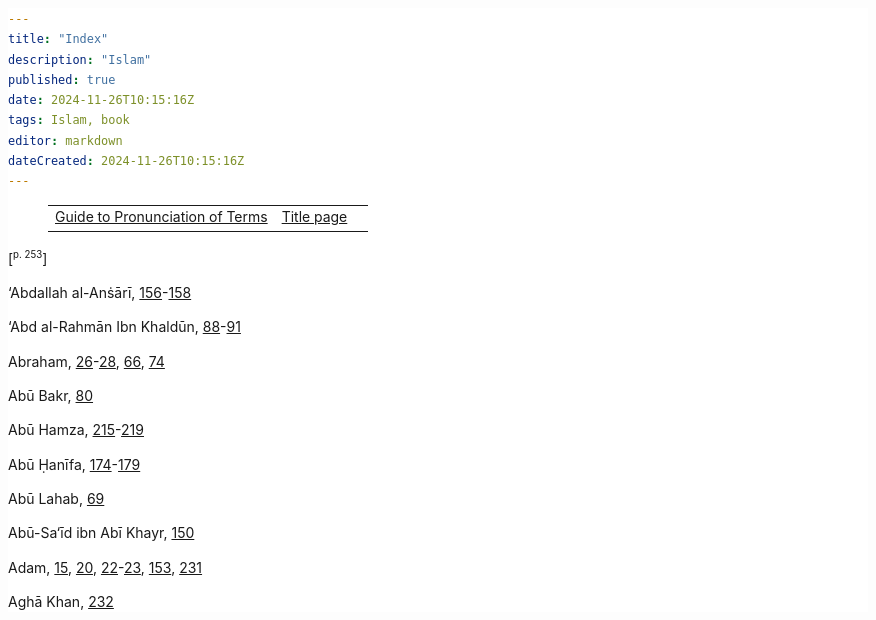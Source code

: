 ```yaml
---
title: "Index"
description: "Islam"
published: true
date: 2024-11-26T10:15:16Z
tags: Islam, book
editor: markdown
dateCreated: 2024-11-26T10:15:16Z
---
```


<figure class="table chapter-navigator">
  <table>
    <tbody>
      <tr>
        <td>
        <a href="/en/book/Islam/Islam/Guide">
          <span class="mdi mdi-arrow-left-drop-circle"></span><span class="pl-2">Guide to Pronunciation of Terms</span>
        </a>
        </td>
        <td>
        <a href="/en/book/Islam/Islam">
          <span class="mdi mdi-book-open-variant"></span><span class="pl-2">Title page</span>
        </a>
        </td>
        <td>
        </td>
      </tr>
    </tbody>
  </table>
</figure>

<span id="p253">[<sup><small>p. 253</small></sup>]</span>

‘Abdallah al-Anṡārī, [156](./4_4#p156)\-[158](./4_4#p158)

‘Abd al-Rahmān Ibn Khaldūn, [88](./2_5#p88)\-[91](./2_5#p91)

Abraham, [26](./1_1#p26)\-[28](./1_2#p28), [66](./2_1#p66), [74](./2_2#p74)

Abū Bakr, [80](./2_2#p80)

Abū Hamza, [215](./6_1#p215)\-[219](./6_1#p219)

Abū Ḥanīfa, [174](./5_1#p174)\-[179](./5_1#p179)

Abū Lahab, [69](./2_1#p69)

Abū-Sa‘īd ibn Abī Khayr, [150](./4_3#p150)

Adam, [15](./1_0#p15), [20](./1_1#p20), [22](./1_1#p22)\-[23](./1_1#p23), [153](./4_3#p153), [231](./6_3#p231)

Aghā Khan, [232](./6_4#p232)
